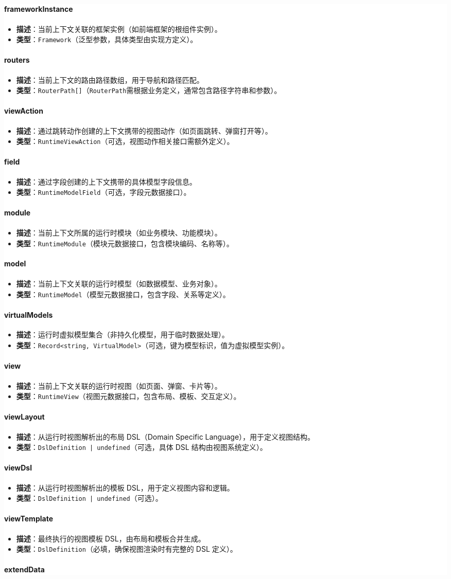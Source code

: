 #### frameworkInstance

+ **描述**：当前上下文关联的框架实例（如前端框架的根组件实例）。
+ **类型**：`Framework`（泛型参数，具体类型由实现方定义）。

#### routers

+ **描述**：当前上下文的路由路径数组，用于导航和路径匹配。
+ **类型**：`RouterPath[]`（`RouterPath`需根据业务定义，通常包含路径字符串和参数）。

#### viewAction

+ **描述**：通过跳转动作创建的上下文携带的视图动作（如页面跳转、弹窗打开等）。
+ **类型**：`RuntimeViewAction`（可选，视图动作相关接口需额外定义）。

#### field

+ **描述**：通过字段创建的上下文携带的具体模型字段信息。
+ **类型**：`RuntimeModelField`（可选，字段元数据接口）。

#### module

+ **描述**：当前上下文所属的运行时模块（如业务模块、功能模块）。
+ **类型**：`RuntimeModule`（模块元数据接口，包含模块编码、名称等）。

#### model

+ **描述**：当前上下文关联的运行时模型（如数据模型、业务对象）。
+ **类型**：`RuntimeModel`（模型元数据接口，包含字段、关系等定义）。

#### virtualModels

+ **描述**：运行时虚拟模型集合（非持久化模型，用于临时数据处理）。
+ **类型**：`Record<string, VirtualModel>`（可选，键为模型标识，值为虚拟模型实例）。

#### view

+ **描述**：当前上下文关联的运行时视图（如页面、弹窗、卡片等）。
+ **类型**：`RuntimeView`（视图元数据接口，包含布局、模板、交互定义）。

#### viewLayout

+ **描述**：从运行时视图解析出的布局 DSL（Domain Specific Language），用于定义视图结构。
+ **类型**：`DslDefinition | undefined`（可选，具体 DSL 结构由视图系统定义）。

#### viewDsl

+ **描述**：从运行时视图解析出的模板 DSL，用于定义视图内容和逻辑。
+ **类型**：`DslDefinition | undefined`（可选）。

#### viewTemplate

+ **描述**：最终执行的视图模板 DSL，由布局和模板合并生成。
+ **类型**：`DslDefinition`（必填，确保视图渲染时有完整的 DSL 定义）。

#### extendData
